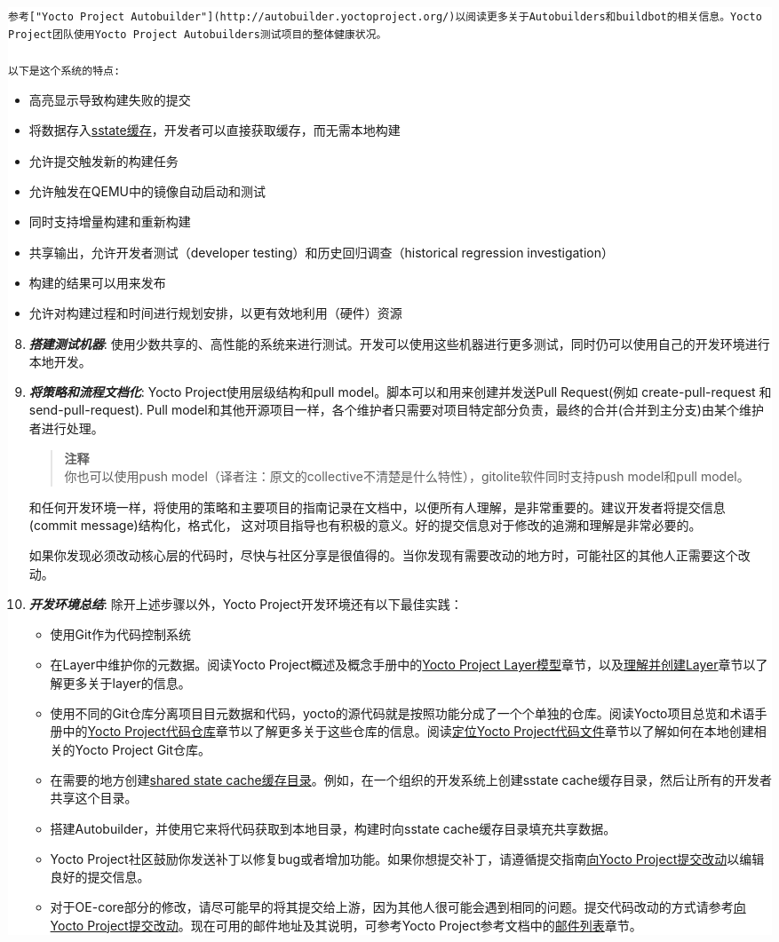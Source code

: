     参考["Yocto Project Autobuilder"](http://autobuilder.yoctoproject.org/)以阅读更多关于Autobuilders和buildbot的相关信息。Yocto Project团队使用Yocto Project Autobuilders测试项目的整体健康状况。

    以下是这个系统的特点:

   + 高亮显示导致构建失败的提交

   + 将数据存入[sstate缓存](http://www.yoctoproject.org/docs/2.7/overview-manual/overview-manual.html#shared-state-cache)，开发者可以直接获取缓存，而无需本地构建

   + 允许提交触发新的构建任务

   + 允许触发在QEMU中的镜像自动启动和测试

   + 同时支持增量构建和重新构建

   + 共享输出，允许开发者测试（developer testing）和历史回归调查（historical regression investigation）

   + 构建的结果可以用来发布

   + 允许对构建过程和时间进行规划安排，以更有效地利用（硬件）资源

8. ***搭建测试机器***: 使用少数共享的、高性能的系统来进行测试。开发可以使用这些机器进行更多测试，同时仍可以使用自己的开发环境进行本地开发。

9. ***将策略和流程文档化***: Yocto Project使用层级结构和pull model。脚本可以和用来创建并发送Pull Request(例如 create-pull-request 和 send-pull-request). Pull model和其他开源项目一样，各个维护者只需要对项目特定部分负责，最终的合并(合并到主分支)由某个维护者进行处理。

    > **注释**  
    > 你也可以使用push model（译者注：原文的collective不清楚是什么特性），gitolite软件同时支持push model和pull model。

    和任何开发环境一样，将使用的策略和主要项目的指南记录在文档中，以便所有人理解，是非常重要的。建议开发者将提交信息(commit message)结构化，格式化， 这对项目指导也有积极的意义。好的提交信息对于修改的追溯和理解是非常必要的。

    如果你发现必须改动核心层的代码时，尽快与社区分享是很值得的。当你发现有需要改动的地方时，可能社区的其他人正需要这个改动。

10. ***开发环境总结***: 除开上述步骤以外，Yocto Project开发环境还有以下最佳实践：

    + 使用Git作为代码控制系统

    + 在Layer中维护你的元数据。阅读Yocto Project概述及概念手册中的[Yocto Project Layer模型](http://www.yoctoproject.org/docs/2.7/overview-manual/overview-manual.html#the-yocto-project-layer-model)章节，以及[理解并创建Layer](https://www.yoctoproject.org/docs/2.7/dev-manual/dev-manual.html#understanding-and-creating-layers)章节以了解更多关于layer的信息。

    + 使用不同的Git仓库分离项目目元数据和代码，yocto的源代码就是按照功能分成了一个个单独的仓库。阅读Yocto项目总览和术语手册中的[Yocto Project代码仓库](http://www.yoctoproject.org/docs/2.7/overview-manual/overview-manual.html#yocto-project-repositories)章节以了解更多关于这些仓库的信息。阅读[定位Yocto Project代码文件](https://www.yoctoproject.org/docs/2.7/dev-manual/dev-manual.html#locating-yocto-project-source-files)章节以了解如何在本地创建相关的Yocto Project Git仓库。

    + 在需要的地方创建[shared state cache缓存目录](http://www.yoctoproject.org/docs/2.7/ref-manual/ref-manual.html#var-SSTATE_DIR)。例如，在一个组织的开发系统上创建sstate cache缓存目录，然后让所有的开发者共享这个目录。

    + 搭建Autobuilder，并使用它来将代码获取到本地目录，构建时向sstate cache缓存目录填充共享数据。

    + Yocto Project社区鼓励你发送补丁以修复bug或者增加功能。如果你想提交补丁，请遵循提交指南[向Yocto Project提交改动](https://www.yoctoproject.org/docs/2.7/dev-manual/dev-manual.html#how-to-submit-a-change)以编辑良好的提交信息。

    + 对于OE-core部分的修改，请尽可能早的将其提交给上游，因为其他人很可能会遇到相同的问题。提交代码改动的方式请参考[向Yocto Project提交改动](https://www.yoctoproject.org/docs/2.7/dev-manual/dev-manual.html#how-to-submit-a-change)。现在可用的邮件地址及其说明，可参考Yocto Project参考文档中的[邮件列表](http://www.yoctoproject.org/docs/2.7/ref-manual/ref-manual.html#resources-mailinglist)章节。
